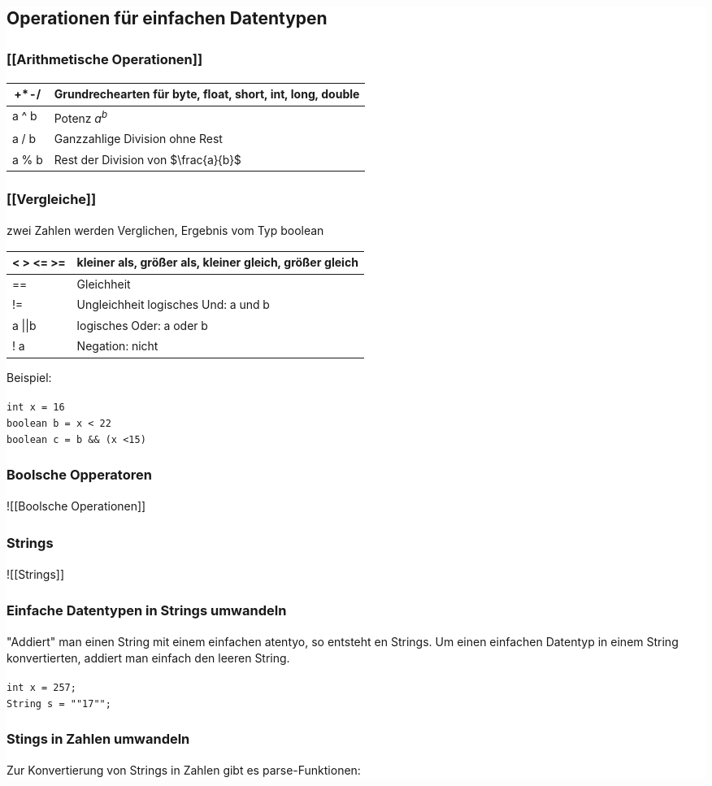 ## Operationen für einfachen Datentypen

### [[Arithmetische Operationen]]

| +*-/  | Grundrechearten für byte, float, short, int, long, double |
| ----- | --------------------------------------------------------- |
| a ^ b | Potenz $a^b$                                              |
| a / b | Ganzzahlige Division ohne Rest                            |
| a % b | Rest der Division von $\frac{a}{b}$                       |

### [[Vergleiche]] 
zwei Zahlen werden Verglichen, Ergebnis vom Typ boolean


| < > <= >= | kleiner als, größer als, kleiner gleich, größer  gleich |
| --------- | ------------------------------------------------------- |
| ==        | Gleichheit                                              |
| !=        | Ungleichheit                    logisches Und: a und b  |
| a \|\|b   | logisches Oder: a oder b                                |
| ! a       | Negation: nicht                                         |

Beispiel:

```
int x = 16
boolean b = x < 22
boolean c = b && (x <15)
```
### Boolsche Opperatoren
![[Boolsche Operationen]]
### Strings
![[Strings]]

### Einfache Datentypen in Strings umwandeln

"Addiert" man einen String mit einem einfachen atentyo, so entsteht en Strings. Um einen einfachen Datentyp in einem String konvertierten, addiert man einfach den leeren String.

```
int x = 257;
String s = ""17"";
```

### Stings in Zahlen umwandeln
Zur Konvertierung von Strings in Zahlen gibt es parse-Funktionen:

